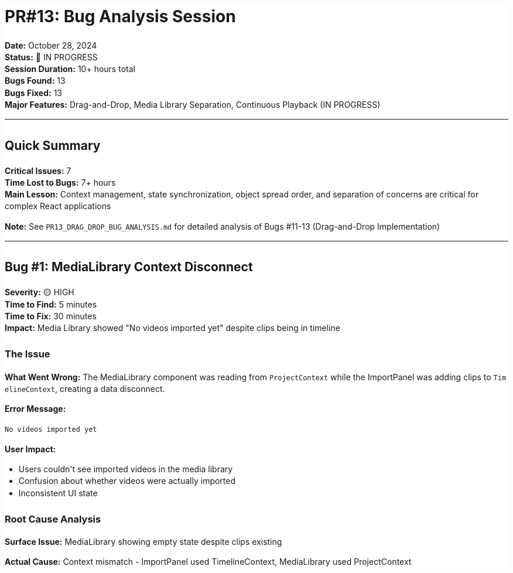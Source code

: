 # PR#13: Bug Analysis Session

**Date:** October 28, 2024  
**Status:** 🚧 IN PROGRESS  
**Session Duration:** 10+ hours total  
**Bugs Found:** 13  
**Bugs Fixed:** 13  
**Major Features:** Drag-and-Drop, Media Library Separation, Continuous Playback (IN PROGRESS)

---

## Quick Summary

**Critical Issues:** 7  
**Time Lost to Bugs:** 7+ hours  
**Main Lesson:** Context management, state synchronization, object spread order, and separation of concerns are critical for complex React applications

**Note:** See `PR13_DRAG_DROP_BUG_ANALYSIS.md` for detailed analysis of Bugs #11-13 (Drag-and-Drop Implementation)

---

## Bug #1: MediaLibrary Context Disconnect

**Severity:** 🟡 HIGH  
**Time to Find:** 5 minutes  
**Time to Fix:** 30 minutes  
**Impact:** Media Library showed "No videos imported yet" despite clips being in timeline

### The Issue

**What Went Wrong:**
The MediaLibrary component was reading from `ProjectContext` while the ImportPanel was adding clips to `TimelineContext`, creating a data disconnect.

**Error Message:**
```
No videos imported yet
```

**User Impact:**
- Users couldn't see imported videos in the media library
- Confusion about whether videos were actually imported
- Inconsistent UI state

### Root Cause Analysis

**Surface Issue:**
MediaLibrary showing empty state despite clips existing

**Actual Cause:**
Context mismatch - ImportPanel used TimelineContext, MediaLibrary used ProjectContext
